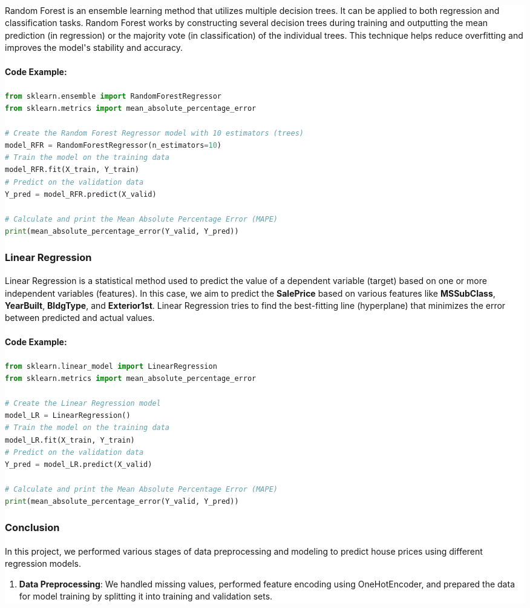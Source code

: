 Random Forest is an ensemble learning method that utilizes multiple decision trees. It can be applied to both regression and classification tasks. Random Forest works by constructing several decision trees during training and outputting the mean prediction (in regression) or the majority vote (in classification) of the individual trees. This technique helps reduce overfitting and improves the model's stability and accuracy.

#### Code Example:

```python
from sklearn.ensemble import RandomForestRegressor
from sklearn.metrics import mean_absolute_percentage_error

# Create the Random Forest Regressor model with 10 estimators (trees)
model_RFR = RandomForestRegressor(n_estimators=10)
# Train the model on the training data
model_RFR.fit(X_train, Y_train)
# Predict on the validation data
Y_pred = model_RFR.predict(X_valid)

# Calculate and print the Mean Absolute Percentage Error (MAPE)
print(mean_absolute_percentage_error(Y_valid, Y_pred))
```
### Linear Regression

Linear Regression is a statistical method used to predict the value of a dependent variable (target) based on one or more independent variables (features). In this case, we aim to predict the **SalePrice** based on various features like **MSSubClass**, **YearBuilt**, **BldgType**, and **Exterior1st**. Linear Regression tries to find the best-fitting line (hyperplane) that minimizes the error between predicted and actual values.

#### Code Example:

```python
from sklearn.linear_model import LinearRegression
from sklearn.metrics import mean_absolute_percentage_error

# Create the Linear Regression model
model_LR = LinearRegression()
# Train the model on the training data
model_LR.fit(X_train, Y_train)
# Predict on the validation data
Y_pred = model_LR.predict(X_valid)

# Calculate and print the Mean Absolute Percentage Error (MAPE)
print(mean_absolute_percentage_error(Y_valid, Y_pred))
```
### Conclusion

In this project, we performed various stages of data preprocessing and modeling to predict house prices using different regression models. 

1. **Data Preprocessing**: We handled missing values, performed feature encoding using OneHotEncoder, and prepared the data for model training by splitting it into training and validation sets.
